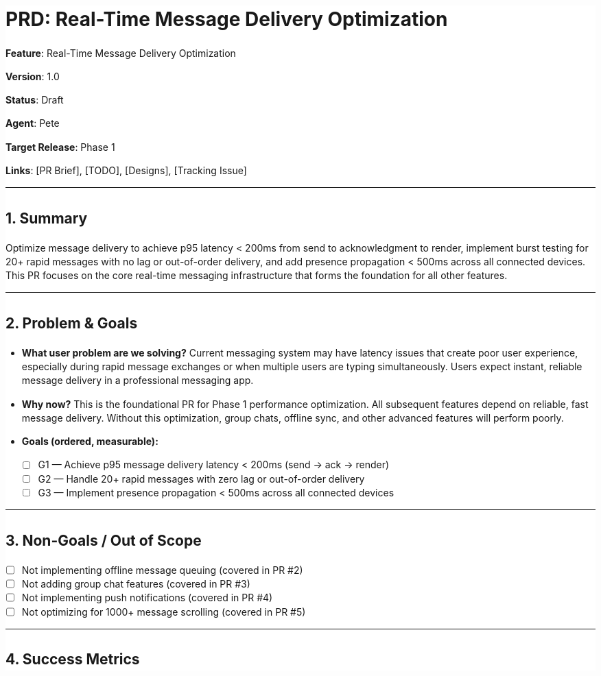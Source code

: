 # PRD: Real-Time Message Delivery Optimization

**Feature**: Real-Time Message Delivery Optimization

**Version**: 1.0

**Status**: Draft

**Agent**: Pete

**Target Release**: Phase 1

**Links**: [PR Brief], [TODO], [Designs], [Tracking Issue]

---

## 1. Summary

Optimize message delivery to achieve p95 latency < 200ms from send to acknowledgment to render, implement burst testing for 20+ rapid messages with no lag or out-of-order delivery, and add presence propagation < 500ms across all connected devices. This PR focuses on the core real-time messaging infrastructure that forms the foundation for all other features.

---

## 2. Problem & Goals

- **What user problem are we solving?** Current messaging system may have latency issues that create poor user experience, especially during rapid message exchanges or when multiple users are typing simultaneously. Users expect instant, reliable message delivery in a professional messaging app.

- **Why now?** This is the foundational PR for Phase 1 performance optimization. All subsequent features depend on reliable, fast message delivery. Without this optimization, group chats, offline sync, and other advanced features will perform poorly.

- **Goals (ordered, measurable):**
  - [ ] G1 — Achieve p95 message delivery latency < 200ms (send → ack → render)
  - [ ] G2 — Handle 20+ rapid messages with zero lag or out-of-order delivery
  - [ ] G3 — Implement presence propagation < 500ms across all connected devices

---

## 3. Non-Goals / Out of Scope

- [ ] Not implementing offline message queuing (covered in PR #2)
- [ ] Not adding group chat features (covered in PR #3)
- [ ] Not implementing push notifications (covered in PR #4)
- [ ] Not optimizing for 1000+ message scrolling (covered in PR #5)

---

## 4. Success Metrics
